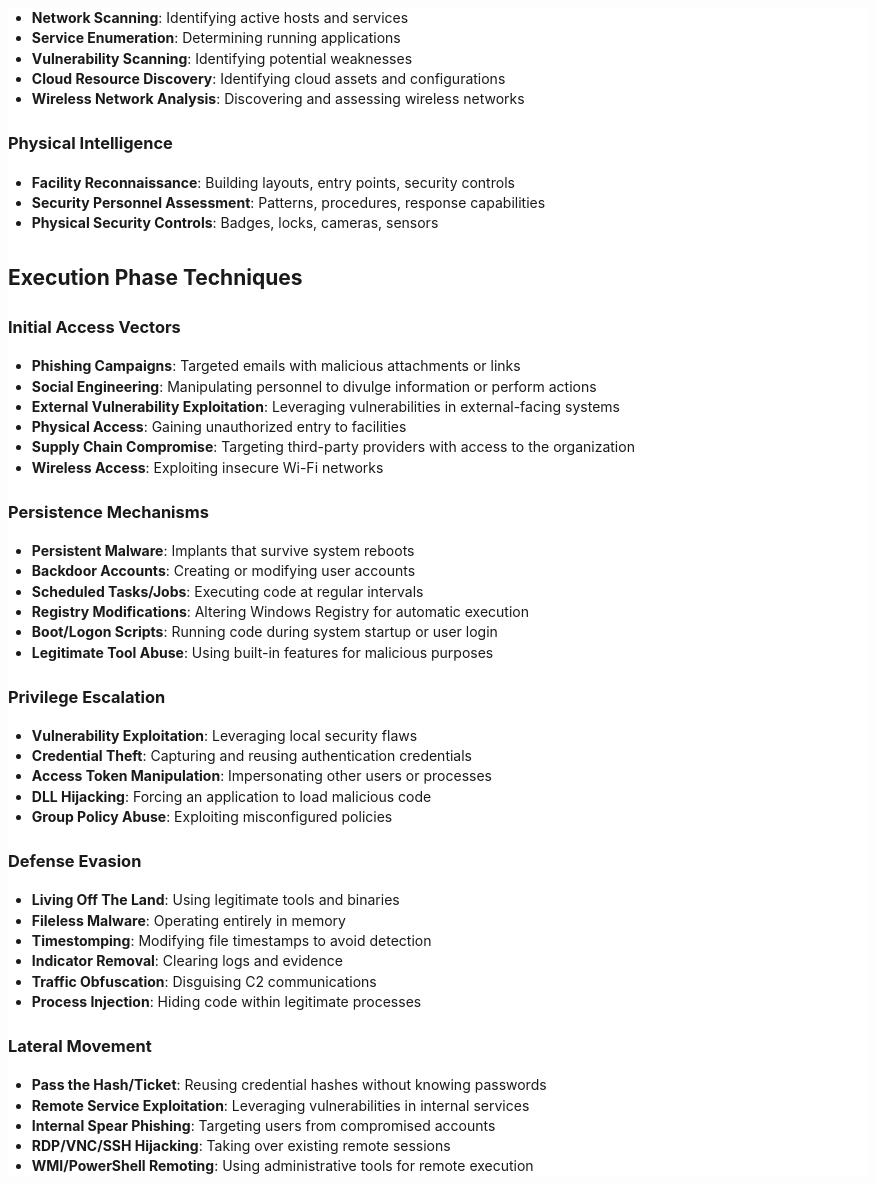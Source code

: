 - **Network Scanning**: Identifying active hosts and services
- **Service Enumeration**: Determining running applications
- **Vulnerability Scanning**: Identifying potential weaknesses
- **Cloud Resource Discovery**: Identifying cloud assets and configurations
- **Wireless Network Analysis**: Discovering and assessing wireless networks

### Physical Intelligence

- **Facility Reconnaissance**: Building layouts, entry points, security controls
- **Security Personnel Assessment**: Patterns, procedures, response capabilities
- **Physical Security Controls**: Badges, locks, cameras, sensors

## Execution Phase Techniques

### Initial Access Vectors

- **Phishing Campaigns**: Targeted emails with malicious attachments or links
- **Social Engineering**: Manipulating personnel to divulge information or perform actions
- **External Vulnerability Exploitation**: Leveraging vulnerabilities in external-facing systems
- **Physical Access**: Gaining unauthorized entry to facilities
- **Supply Chain Compromise**: Targeting third-party providers with access to the organization
- **Wireless Access**: Exploiting insecure Wi-Fi networks

### Persistence Mechanisms

- **Persistent Malware**: Implants that survive system reboots
- **Backdoor Accounts**: Creating or modifying user accounts
- **Scheduled Tasks/Jobs**: Executing code at regular intervals
- **Registry Modifications**: Altering Windows Registry for automatic execution
- **Boot/Logon Scripts**: Running code during system startup or user login
- **Legitimate Tool Abuse**: Using built-in features for malicious purposes

### Privilege Escalation

- **Vulnerability Exploitation**: Leveraging local security flaws
- **Credential Theft**: Capturing and reusing authentication credentials
- **Access Token Manipulation**: Impersonating other users or processes
- **DLL Hijacking**: Forcing an application to load malicious code
- **Group Policy Abuse**: Exploiting misconfigured policies

### Defense Evasion

- **Living Off The Land**: Using legitimate tools and binaries
- **Fileless Malware**: Operating entirely in memory
- **Timestomping**: Modifying file timestamps to avoid detection
- **Indicator Removal**: Clearing logs and evidence
- **Traffic Obfuscation**: Disguising C2 communications
- **Process Injection**: Hiding code within legitimate processes

### Lateral Movement

- **Pass the Hash/Ticket**: Reusing credential hashes without knowing passwords
- **Remote Service Exploitation**: Leveraging vulnerabilities in internal services
- **Internal Spear Phishing**: Targeting users from compromised accounts
- **RDP/VNC/SSH Hijacking**: Taking over existing remote sessions
- **WMI/PowerShell Remoting**: Using administrative tools for remote execution

